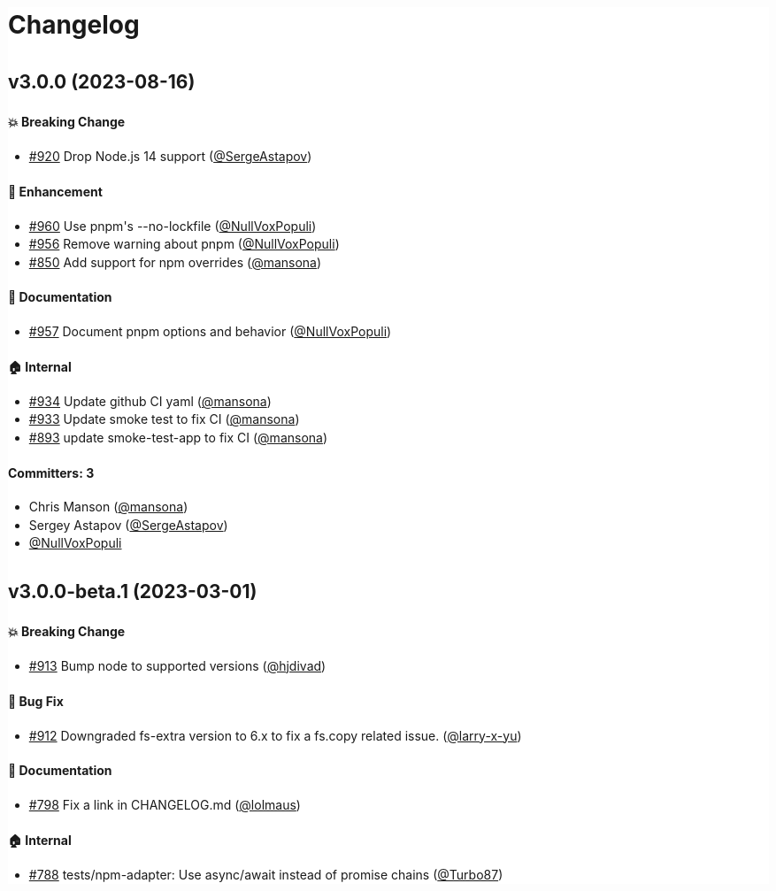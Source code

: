 # Changelog



## v3.0.0 (2023-08-16)

#### :boom: Breaking Change
* [#920](https://github.com/ember-cli/ember-try/pull/920) Drop Node.js 14 support ([@SergeAstapov](https://github.com/SergeAstapov))

#### :rocket: Enhancement
* [#960](https://github.com/ember-cli/ember-try/pull/960) Use pnpm's --no-lockfile ([@NullVoxPopuli](https://github.com/NullVoxPopuli))
* [#956](https://github.com/ember-cli/ember-try/pull/956) Remove warning about pnpm ([@NullVoxPopuli](https://github.com/NullVoxPopuli))
* [#850](https://github.com/ember-cli/ember-try/pull/850) Add support for npm overrides ([@mansona](https://github.com/mansona))

#### :memo: Documentation
* [#957](https://github.com/ember-cli/ember-try/pull/957) Document pnpm options and behavior ([@NullVoxPopuli](https://github.com/NullVoxPopuli))

#### :house: Internal
* [#934](https://github.com/ember-cli/ember-try/pull/934) Update github CI yaml ([@mansona](https://github.com/mansona))
* [#933](https://github.com/ember-cli/ember-try/pull/933) Update smoke test to fix CI ([@mansona](https://github.com/mansona))
* [#893](https://github.com/ember-cli/ember-try/pull/893) update smoke-test-app to fix CI ([@mansona](https://github.com/mansona))

#### Committers: 3
- Chris Manson ([@mansona](https://github.com/mansona))
- Sergey Astapov ([@SergeAstapov](https://github.com/SergeAstapov))
- [@NullVoxPopuli](https://github.com/NullVoxPopuli)

## v3.0.0-beta.1 (2023-03-01)

#### :boom: Breaking Change
* [#913](https://github.com/ember-cli/ember-try/pull/913) Bump node to supported versions ([@hjdivad](https://github.com/hjdivad))

#### :bug: Bug Fix
* [#912](https://github.com/ember-cli/ember-try/pull/912) Downgraded fs-extra version to 6.x to fix a fs.copy related issue. ([@larry-x-yu](https://github.com/larry-x-yu))

#### :memo: Documentation
* [#798](https://github.com/ember-cli/ember-try/pull/798) Fix a link in CHANGELOG.md ([@lolmaus](https://github.com/lolmaus))

#### :house: Internal
* [#788](https://github.com/ember-cli/ember-try/pull/788) tests/npm-adapter: Use async/await instead of promise chains ([@Turbo87](https://github.com/Turbo87))
